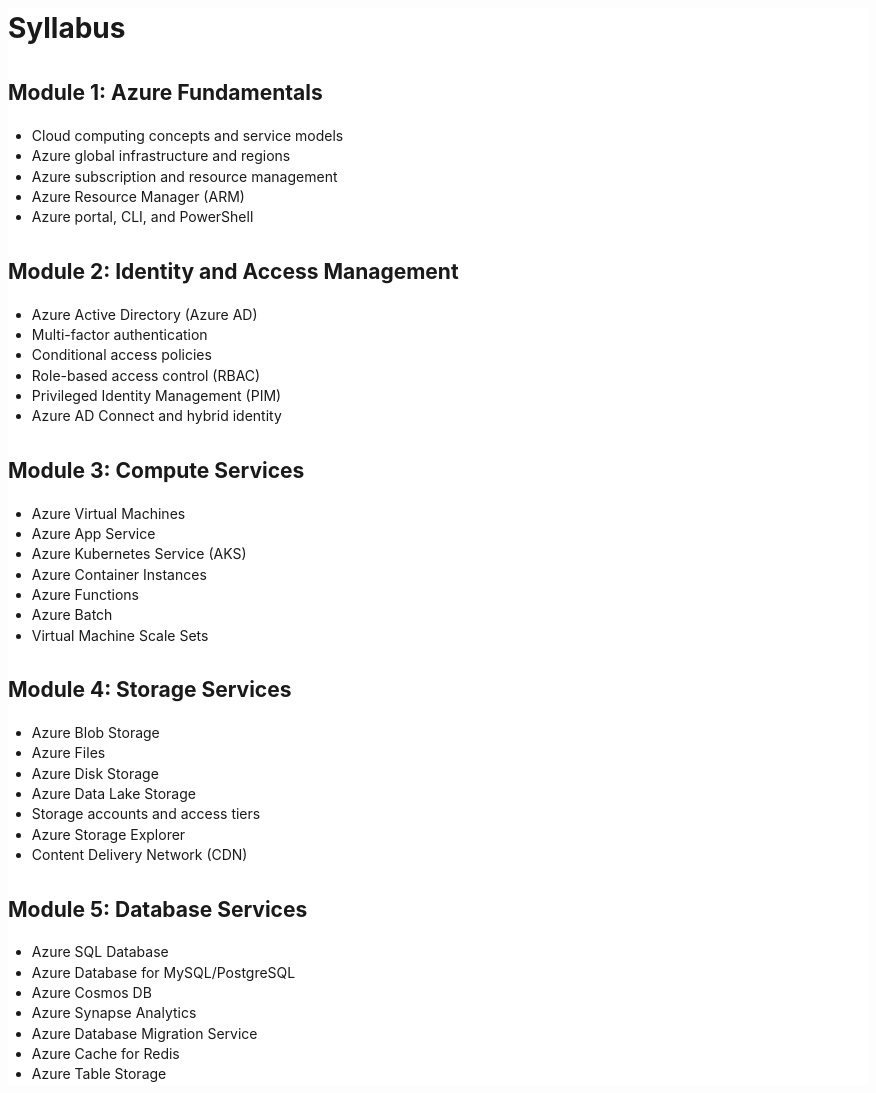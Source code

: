 # Syllabus

## Module 1: Azure Fundamentals

- Cloud computing concepts and service models
- Azure global infrastructure and regions
- Azure subscription and resource management
- Azure Resource Manager (ARM)
- Azure portal, CLI, and PowerShell

## Module 2: Identity and Access Management

- Azure Active Directory (Azure AD)
- Multi-factor authentication
- Conditional access policies
- Role-based access control (RBAC)
- Privileged Identity Management (PIM)
- Azure AD Connect and hybrid identity

## Module 3: Compute Services

- Azure Virtual Machines
- Azure App Service
- Azure Kubernetes Service (AKS)
- Azure Container Instances
- Azure Functions
- Azure Batch
- Virtual Machine Scale Sets

## Module 4: Storage Services

- Azure Blob Storage
- Azure Files
- Azure Disk Storage
- Azure Data Lake Storage
- Storage accounts and access tiers
- Azure Storage Explorer
- Content Delivery Network (CDN)

## Module 5: Database Services

- Azure SQL Database
- Azure Database for MySQL/PostgreSQL
- Azure Cosmos DB
- Azure Synapse Analytics
- Azure Database Migration Service
- Azure Cache for Redis
- Azure Table Storage

